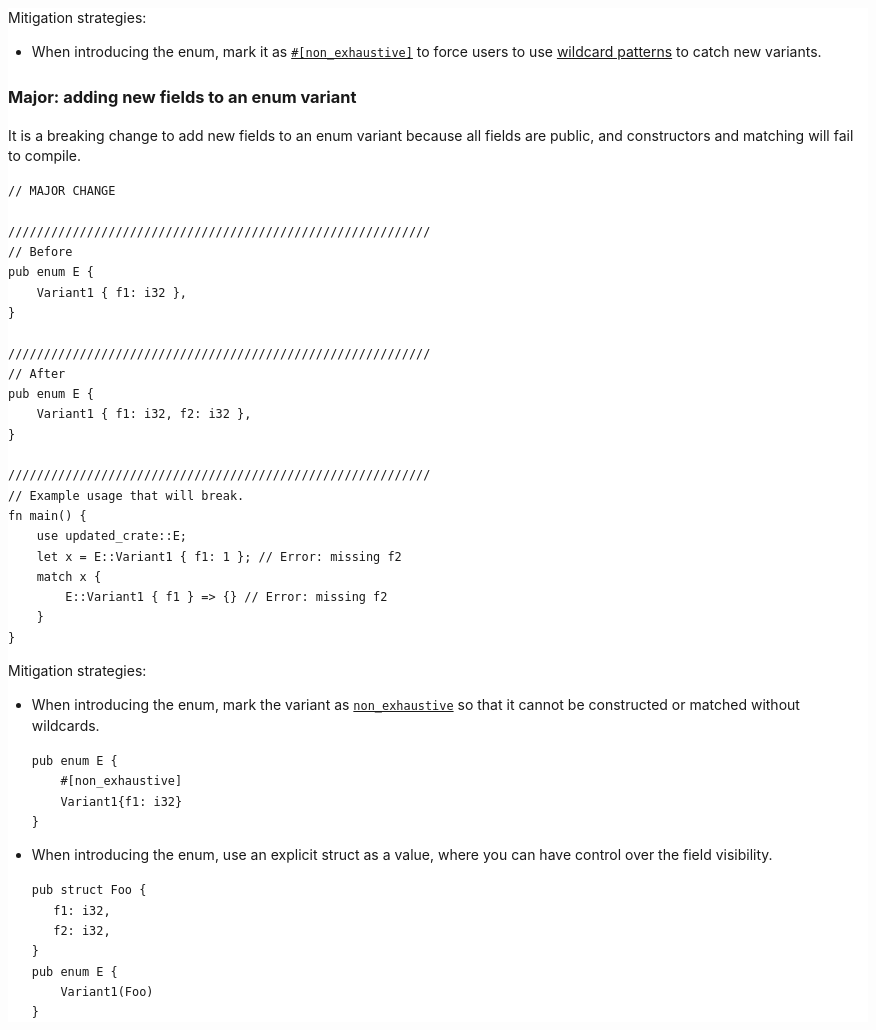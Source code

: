 Mitigation strategies:
* When introducing the enum, mark it as [`#[non_exhaustive]`][non_exhaustive]
  to force users to use [wildcard patterns] to catch new variants.

<a id="enum-fields-new"></a>
### Major: adding new fields to an enum variant

It is a breaking change to add new fields to an enum variant because all
fields are public, and constructors and matching will fail to compile.

```rust,ignore
// MAJOR CHANGE

///////////////////////////////////////////////////////////
// Before
pub enum E {
    Variant1 { f1: i32 },
}

///////////////////////////////////////////////////////////
// After
pub enum E {
    Variant1 { f1: i32, f2: i32 },
}

///////////////////////////////////////////////////////////
// Example usage that will break.
fn main() {
    use updated_crate::E;
    let x = E::Variant1 { f1: 1 }; // Error: missing f2
    match x {
        E::Variant1 { f1 } => {} // Error: missing f2
    }
}
```

Mitigation strategies:
* When introducing the enum, mark the variant as [`non_exhaustive`][non_exhaustive]
  so that it cannot be constructed or matched without wildcards.
  ```rust,ignore,skip
  pub enum E {
      #[non_exhaustive]
      Variant1{f1: i32}
  }
  ```
* When introducing the enum, use an explicit struct as a value, where you can
  have control over the field visibility.
  ```rust,ignore,skip
  pub struct Foo {
     f1: i32,
     f2: i32,
  }
  pub enum E {
      Variant1(Foo)
  }
  ```


[Change categories]: #change-categories
[rust-semverver]: https://github.com/rust-lang/rust-semverver
[SemVer compatibility]: resolver.md#semver-compatibility
[`unused_must_use`]: ../../rustc/lints/listing/warn-by-default.html#unused-must-use
[deprecated-lint]: ../../rustc/lints/listing/warn-by-default.html#deprecated
[must-use-attr]: ../../reference/attributes/diagnostics.html#the-must_use-attribute
[`unused_unsafe`]: ../../rustc/lints/listing/warn-by-default.html#unused-unsafe
[`cfg` attribute]: ../../reference/conditional-compilation.md#the-cfg-attribute
[`no_std`]: ../../reference/names/preludes.html#the-no_std-attribute
[`pub use`]: ../../reference/items/use-declarations.html
[Cargo feature]: features.md
[Cargo features]: features.md
[cfg-accessible]: https://github.com/rust-lang/rust/issues/64797
[cfg-version]: https://github.com/rust-lang/rust/issues/64796
[conditional compilation]: ../../reference/conditional-compilation.md
[Default]: ../../std/default/trait.Default.html
[deprecated]: ../../reference/attributes/diagnostics.html#the-deprecated-attribute
[disambiguation syntax]: ../../reference/expressions/call-expr.html#disambiguating-function-calls
[functional update syntax]: ../../reference/expressions/struct-expr.html#functional-update-syntax
[inherent implementations]: ../../reference/items/implementations.html#inherent-implementations
[items]: ../../reference/items.html
[non_exhaustive]: ../../reference/attributes/type_system.html#the-non_exhaustive-attribute
[object safe]: ../../reference/items/traits.html#object-safety
[rust-feature]: https://doc.rust-lang.org/nightly/unstable-book/
[sealed trait]: https://rust-lang.github.io/api-guidelines/future-proofing.html#sealed-traits-protect-against-downstream-implementations-c-sealed
[SemVer]: https://semver.org/
[struct literal]: ../../reference/expressions/struct-expr.html
[wildcard patterns]: ../../reference/patterns.html#wildcard-pattern